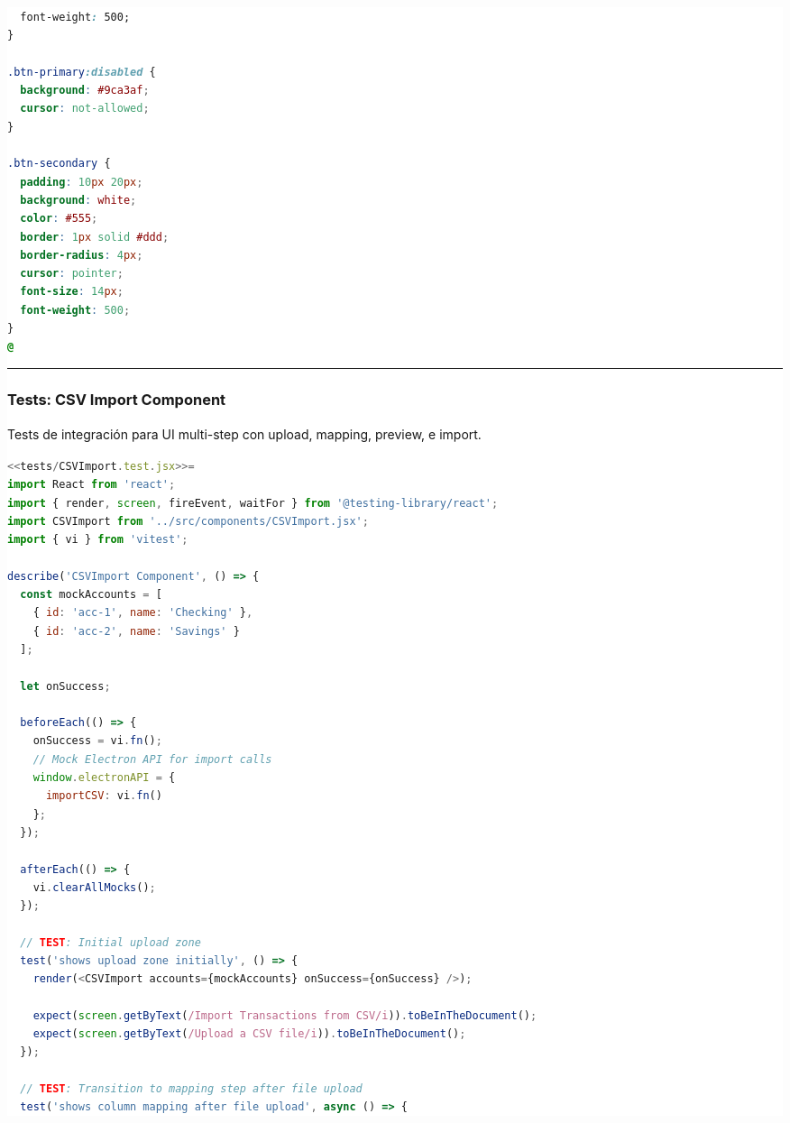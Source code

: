 ```css
  font-weight: 500;
}

.btn-primary:disabled {
  background: #9ca3af;
  cursor: not-allowed;
}

.btn-secondary {
  padding: 10px 20px;
  background: white;
  color: #555;
  border: 1px solid #ddd;
  border-radius: 4px;
  cursor: pointer;
  font-size: 14px;
  font-weight: 500;
}
@
```

---

### Tests: CSV Import Component

Tests de integración para UI multi-step con upload, mapping, preview, e import.

```javascript
<<tests/CSVImport.test.jsx>>=
import React from 'react';
import { render, screen, fireEvent, waitFor } from '@testing-library/react';
import CSVImport from '../src/components/CSVImport.jsx';
import { vi } from 'vitest';

describe('CSVImport Component', () => {
  const mockAccounts = [
    { id: 'acc-1', name: 'Checking' },
    { id: 'acc-2', name: 'Savings' }
  ];

  let onSuccess;

  beforeEach(() => {
    onSuccess = vi.fn();
    // Mock Electron API for import calls
    window.electronAPI = {
      importCSV: vi.fn()
    };
  });

  afterEach(() => {
    vi.clearAllMocks();
  });

  // TEST: Initial upload zone
  test('shows upload zone initially', () => {
    render(<CSVImport accounts={mockAccounts} onSuccess={onSuccess} />);

    expect(screen.getByText(/Import Transactions from CSV/i)).toBeInTheDocument();
    expect(screen.getByText(/Upload a CSV file/i)).toBeInTheDocument();
  });

  // TEST: Transition to mapping step after file upload
  test('shows column mapping after file upload', async () => {
```